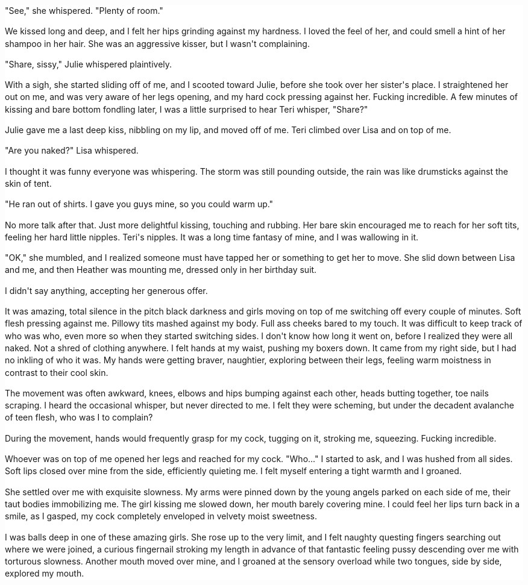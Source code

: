 "See," she whispered. "Plenty of room." 

We kissed long and deep, and I felt her hips grinding against my hardness. I loved the feel of her, and could smell a hint of her shampoo in her hair. She was an aggressive kisser, but I wasn't complaining. 

"Share, sissy," Julie whispered plaintively. 

With a sigh, she started sliding off of me, and I scooted toward Julie, before she took over her sister's place. I straightened her out on me, and was very aware of her legs opening, and my hard cock pressing against her. Fucking incredible. A few minutes of kissing and bare bottom fondling later, I was a little surprised to hear Teri whisper, "Share?" 

Julie gave me a last deep kiss, nibbling on my lip, and moved off of me. Teri climbed over Lisa and on top of me. 

"Are you naked?" Lisa whispered. 

I thought it was funny everyone was whispering. The storm was still pounding outside, the rain was like drumsticks against the skin of tent. 

"He ran out of shirts. I gave you guys mine, so you could warm up." 

No more talk after that. Just more delightful kissing, touching and rubbing. Her bare skin encouraged me to reach for her soft tits, feeling her hard little nipples. Teri's nipples. It was a long time fantasy of mine, and I was wallowing in it. 

"OK," she mumbled, and I realized someone must have tapped her or something to get her to move. She slid down between Lisa and me, and then Heather was mounting me, dressed only in her birthday suit. 

I didn't say anything, accepting her generous offer. 

It was amazing, total silence in the pitch black darkness and girls moving on top of me switching off every couple of minutes. Soft flesh pressing against me. Pillowy tits mashed against my body. Full ass cheeks bared to my touch. It was difficult to keep track of who was who, even more so when they started switching sides. I don't know how long it went on, before I realized they were all naked. Not a shred of clothing anywhere. I felt hands at my waist, pushing my boxers down. It came from my right side, but I had no inkling of who it was. My hands were getting braver, naughtier, exploring between their legs, feeling warm moistness in contrast to their cool skin. 

The movement was often awkward, knees, elbows and hips bumping against each other, heads butting together, toe nails scraping. I heard the occasional whisper, but never directed to me. I felt they were scheming, but under the decadent avalanche of teen flesh, who was I to complain? 

During the movement, hands would frequently grasp for my cock, tugging on it, stroking me, squeezing. Fucking incredible. 

Whoever was on top of me opened her legs and reached for my cock. "Who..." I started to ask, and I was hushed from all sides. Soft lips closed over mine from the side, efficiently quieting me. I felt myself entering a tight warmth and I groaned. 

She settled over me with exquisite slowness. My arms were pinned down by the young angels parked on each side of me, their taut bodies immobilizing me. The girl kissing me slowed down, her mouth barely covering mine. I could feel her lips turn back in a smile, as I gasped, my cock completely enveloped in velvety moist sweetness. 

I was balls deep in one of these amazing girls. She rose up to the very limit, and I felt naughty questing fingers searching out where we were joined, a curious fingernail stroking my length in advance of that fantastic feeling pussy descending over me with torturous slowness. Another mouth moved over mine, and I groaned at the sensory overload while two tongues, side by side, explored my mouth. 
